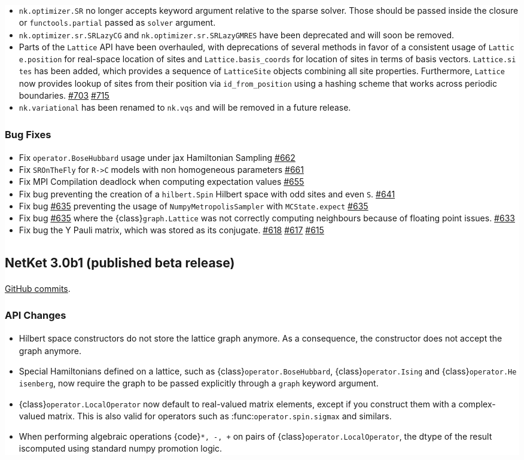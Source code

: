 * `nk.optimizer.SR` no longer accepts keyword argument relative to the sparse solver. Those should be passed
  inside the closure or `functools.partial` passed as `solver` argument.
* `nk.optimizer.sr.SRLazyCG` and `nk.optimizer.sr.SRLazyGMRES` have been deprecated and will soon be removed.
* Parts of the `Lattice` API have been overhauled, with deprecations of several methods in favor of a consistent usage of `Lattice.position` for real-space location of sites and `Lattice.basis_coords` for location of sites in terms of basis vectors. `Lattice.sites` has been added, which provides a sequence of `LatticeSite` objects combining all site properties. Furthermore, `Lattice` now provides lookup of sites from their position via `id_from_position` using a hashing scheme that works across periodic boundaries. [#703](https://github.com/netket/netket/pull/703) [#715](https://github.com/netket/netket/pull/715)
* `nk.variational` has been renamed to `nk.vqs` and will be removed in a future release.

### Bug Fixes

* Fix `operator.BoseHubbard` usage under jax Hamiltonian Sampling [#662](https://github.com/netket/netket/pull/662)
* Fix `SROnTheFly` for `R->C` models with non homogeneous parameters [#661](https://github.com/netket/netket/pull/661)
* Fix MPI Compilation deadlock when computing expectation values [#655](https://github.com/netket/netket/pull/655)
* Fix bug preventing the creation of a `hilbert.Spin` Hilbert space with odd sites and even `S`. [#641](https://github.com/netket/netket/pull/641)
* Fix bug [#635](https://github.com/netket/netket/pull/635) preventing the usage of `NumpyMetropolisSampler` with `MCState.expect` [#635](https://github.com/netket/netket/pull/635)
* Fix bug [#635](https://github.com/netket/netket/pull/635) where the {class}`graph.Lattice` was not correctly computing neighbours because of floating point issues. [#633](https://github.com/netket/netket/pull/633)
* Fix bug the Y Pauli matrix, which was stored as its conjugate. [#618](https://github.com/netket/netket/pull/618) [#617](https://github.com/netket/netket/pull/617) [#615](https://github.com/netket/netket/pull/615)


## NetKet 3.0b1 (published beta release)

[GitHub commits](https://github.com/netket/netket/compare/v2.1.1...v3.0b1).

### API Changes

* Hilbert space constructors do not store the lattice graph anymore. As a consequence, the constructor does not accept the graph anymore.

* Special Hamiltonians defined on a lattice, such as {class}`operator.BoseHubbard`, {class}`operator.Ising` and {class}`operator.Heisenberg`, now require the graph to be passed explicitly through a `graph` keyword argument.

* {class}`operator.LocalOperator` now default to real-valued matrix elements, except if you construct them with a complex-valued matrix. This is also valid for operators such as :func:`operator.spin.sigmax` and similars.

* When performing algebraic operations {code}`*, -, +` on pairs of {class}`operator.LocalOperator`, the dtype of the result iscomputed using standard numpy promotion logic.
